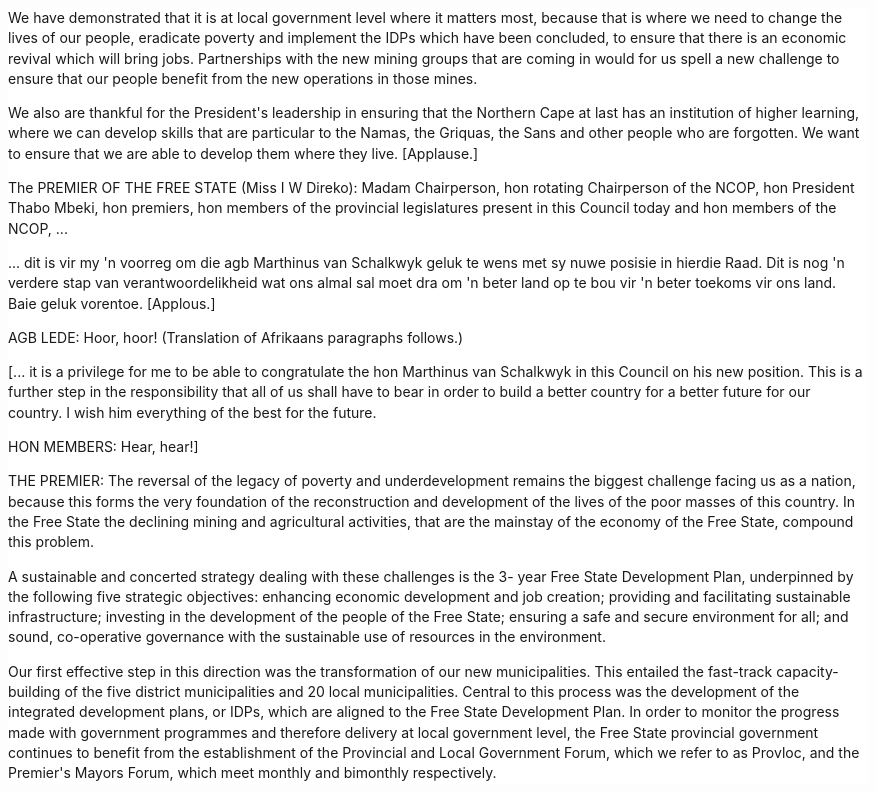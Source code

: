 We have demonstrated that it is at local government level where  it  matters
most, because that is where we need to  change  the  lives  of  our  people,
eradicate poverty and implement the  IDPs  which  have  been  concluded,  to
ensure  that  there  is  an  economic  revival  which   will   bring   jobs.
Partnerships with the new mining groups that are  coming  in  would  for  us
spell a new challenge to  ensure  that  our  people  benefit  from  the  new
operations in those mines.

We also are thankful for the President's leadership  in  ensuring  that  the
Northern Cape at last has an institution of higher learning,  where  we  can
develop skills that are particular to the Namas, the Griquas, the  Sans  and
other people who are forgotten. We want  to  ensure  that  we  are  able  to
develop them where they live. [Applause.]

The PREMIER OF THE FREE STATE (Miss I  W  Direko):  Madam  Chairperson,  hon
rotating Chairperson of the NCOP, hon President Thabo Mbeki,  hon  premiers,
hon members of the provincial legislatures present  in  this  Council  today
and hon members of the NCOP, ...

... dit is vir my 'n voorreg om die agb Marthinus  van  Schalkwyk  geluk  te
wens met sy nuwe posisie in hierdie Raad. Dit is nog  'n  verdere  stap  van
verantwoordelikheid wat ons almal sal moet dra om 'n beter land  op  te  bou
vir 'n beter toekoms vir ons land. Baie geluk vorentoe. [Applous.]

AGB LEDE: Hoor, hoor! (Translation of Afrikaans paragraphs follows.)

[... it is a privilege for me to be able to congratulate the  hon  Marthinus
van Schalkwyk in this Council on his new position. This is  a  further  step
in the responsibility that all of us shall have to bear in order to build  a
better country for a better future for our country. I  wish  him  everything
of the best for the future.

HON MEMBERS: Hear, hear!]

THE PREMIER: The reversal of the  legacy  of  poverty  and  underdevelopment
remains the biggest challenge facing us as a nation, because this forms  the
very foundation of the reconstruction and development of the  lives  of  the
poor masses of this country. In the Free  State  the  declining  mining  and
agricultural activities, that are the mainstay of the economy  of  the  Free
State, compound this problem.

A sustainable and concerted strategy dealing with these challenges is the 3-
year  Free  State  Development  Plan,  underpinned  by  the  following  five
strategic objectives:  enhancing  economic  development  and  job  creation;
providing and facilitating  sustainable  infrastructure;  investing  in  the
development of the people of the Free State;  ensuring  a  safe  and  secure
environment  for  all;  and  sound,   co-operative   governance   with   the
sustainable use of resources in the environment.

Our first effective step in this direction was  the  transformation  of  our
new municipalities. This entailed the fast-track  capacity-building  of  the
five district municipalities and 20 local municipalities.  Central  to  this
process was the development of the integrated development  plans,  or  IDPs,
which are aligned to the Free State Development Plan. In  order  to  monitor
the progress made with  government  programmes  and  therefore  delivery  at
local government level, the Free State provincial  government  continues  to
benefit from the  establishment  of  the  Provincial  and  Local  Government
Forum, which we refer to as Provloc, and the Premier's Mayors  Forum,  which
meet monthly and bimonthly respectively.
